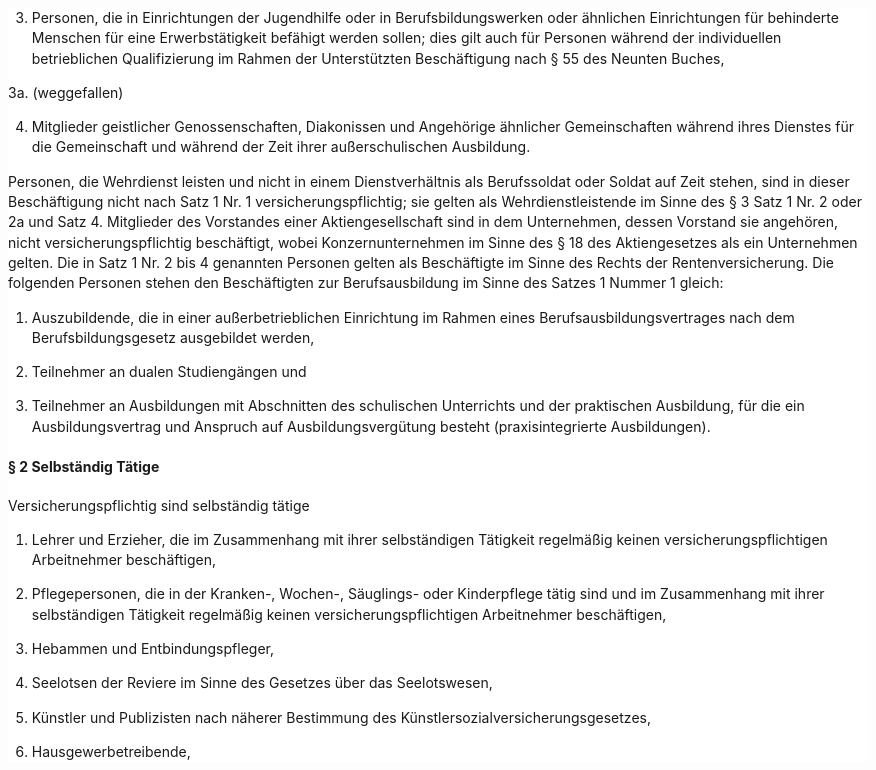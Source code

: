 



3.  Personen, die in Einrichtungen der Jugendhilfe oder in Berufsbildungswerken oder ähnlichen Einrichtungen für behinderte Menschen für eine Erwerbstätigkeit befähigt werden sollen; dies gilt auch für Personen während der individuellen betrieblichen Qualifizierung im Rahmen der Unterstützten Beschäftigung nach § 55 des Neunten Buches,


3a. (weggefallen)


4.  Mitglieder geistlicher Genossenschaften, Diakonissen und Angehörige ähnlicher Gemeinschaften während ihres Dienstes für die Gemeinschaft und während der Zeit ihrer außerschulischen Ausbildung.



Personen, die Wehrdienst leisten und nicht in einem Dienstverhältnis als Berufssoldat oder Soldat auf Zeit stehen, sind in dieser Beschäftigung nicht nach Satz 1 Nr. 1 versicherungspflichtig; sie gelten als Wehrdienstleistende im Sinne des § 3 Satz 1 Nr. 2 oder 2a und Satz 4. Mitglieder des Vorstandes einer Aktiengesellschaft sind in dem Unternehmen, dessen Vorstand sie angehören, nicht versicherungspflichtig beschäftigt, wobei Konzernunternehmen im Sinne des § 18 des Aktiengesetzes als ein Unternehmen gelten. Die in Satz 1 Nr. 2 bis 4 genannten Personen gelten als Beschäftigte im Sinne des Rechts der Rentenversicherung. Die folgenden Personen stehen den Beschäftigten zur Berufsausbildung im Sinne des Satzes 1 Nummer 1 gleich:

1.  Auszubildende, die in einer außerbetrieblichen Einrichtung im Rahmen eines Berufsausbildungsvertrages nach dem Berufsbildungsgesetz ausgebildet werden,


2.  Teilnehmer an dualen Studiengängen und


3.  Teilnehmer an Ausbildungen mit Abschnitten des schulischen Unterrichts und der praktischen Ausbildung, für die ein Ausbildungsvertrag und Anspruch auf Ausbildungsvergütung besteht (praxisintegrierte Ausbildungen).





#### § 2 Selbständig Tätige

Versicherungspflichtig sind selbständig tätige

1.  Lehrer und Erzieher, die im Zusammenhang mit ihrer selbständigen Tätigkeit regelmäßig keinen versicherungspflichtigen Arbeitnehmer beschäftigen,


2.  Pflegepersonen, die in der Kranken-, Wochen-, Säuglings- oder Kinderpflege tätig sind und im Zusammenhang mit ihrer selbständigen Tätigkeit regelmäßig keinen versicherungspflichtigen Arbeitnehmer beschäftigen,


3.  Hebammen und Entbindungspfleger,


4.  Seelotsen der Reviere im Sinne des Gesetzes über das Seelotswesen,


5.  Künstler und Publizisten nach näherer Bestimmung des Künstlersozialversicherungsgesetzes,


6.  Hausgewerbetreibende,
